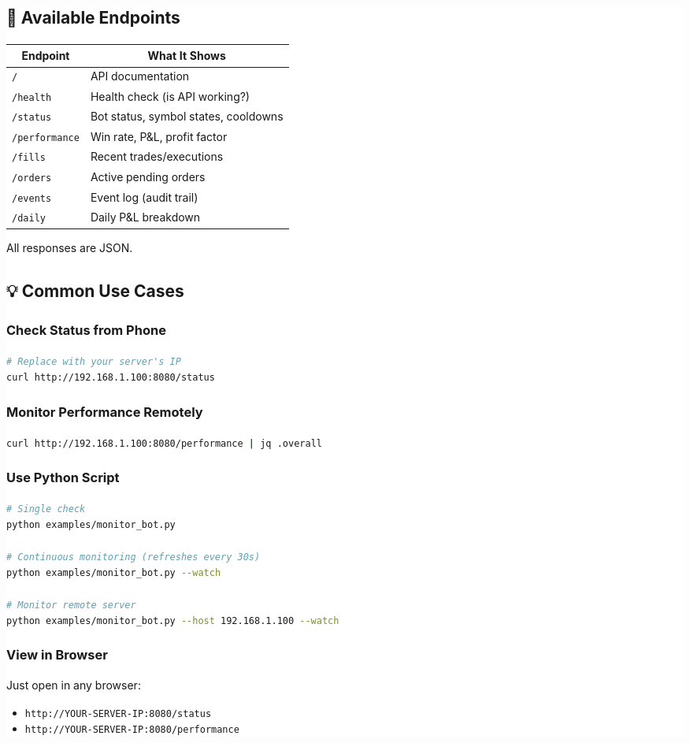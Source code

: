 ## 📡 Available Endpoints

| Endpoint | What It Shows |
|----------|---------------|
| `/` | API documentation |
| `/health` | Health check (is API working?) |
| `/status` | Bot status, symbol states, cooldowns |
| `/performance` | Win rate, P&L, profit factor |
| `/fills` | Recent trades/executions |
| `/orders` | Active pending orders |
| `/events` | Event log (audit trail) |
| `/daily` | Daily P&L breakdown |

All responses are JSON.

## 💡 Common Use Cases

### Check Status from Phone
```bash
# Replace with your server's IP
curl http://192.168.1.100:8080/status
```

### Monitor Performance Remotely
```bash
curl http://192.168.1.100:8080/performance | jq .overall
```

### Use Python Script
```bash
# Single check
python examples/monitor_bot.py

# Continuous monitoring (refreshes every 30s)
python examples/monitor_bot.py --watch

# Monitor remote server
python examples/monitor_bot.py --host 192.168.1.100 --watch
```

### View in Browser
Just open in any browser:
- `http://YOUR-SERVER-IP:8080/status`
- `http://YOUR-SERVER-IP:8080/performance`
